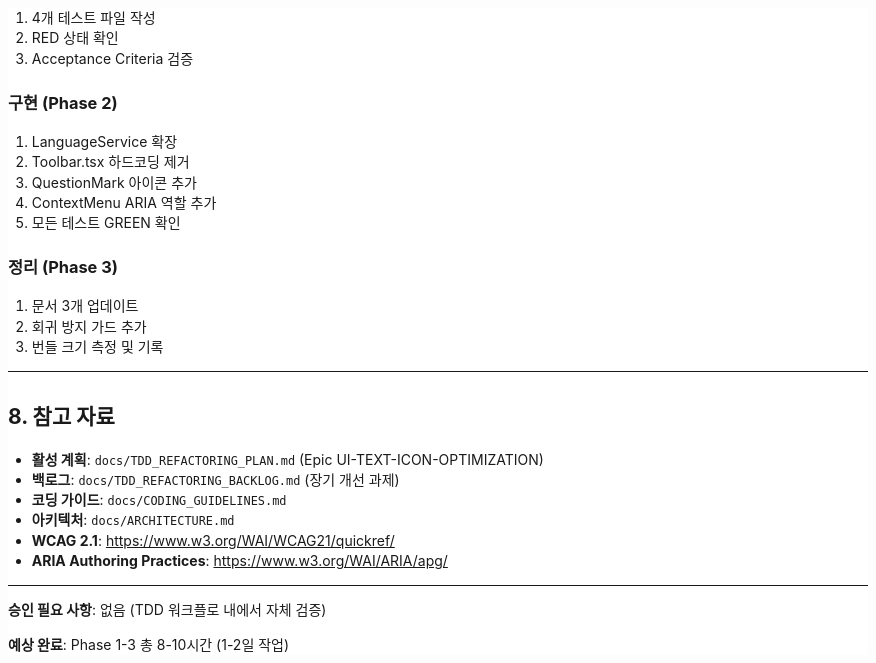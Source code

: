 1. 4개 테스트 파일 작성
2. RED 상태 확인
3. Acceptance Criteria 검증

### 구현 (Phase 2)

1. LanguageService 확장
2. Toolbar.tsx 하드코딩 제거
3. QuestionMark 아이콘 추가
4. ContextMenu ARIA 역할 추가
5. 모든 테스트 GREEN 확인

### 정리 (Phase 3)

1. 문서 3개 업데이트
2. 회귀 방지 가드 추가
3. 번들 크기 측정 및 기록

---

## 8. 참고 자료

- **활성 계획**: `docs/TDD_REFACTORING_PLAN.md` (Epic UI-TEXT-ICON-OPTIMIZATION)
- **백로그**: `docs/TDD_REFACTORING_BACKLOG.md` (장기 개선 과제)
- **코딩 가이드**: `docs/CODING_GUIDELINES.md`
- **아키텍처**: `docs/ARCHITECTURE.md`
- **WCAG 2.1**: https://www.w3.org/WAI/WCAG21/quickref/
- **ARIA Authoring Practices**: https://www.w3.org/WAI/ARIA/apg/

---

**승인 필요 사항**: 없음 (TDD 워크플로 내에서 자체 검증)

**예상 완료**: Phase 1-3 총 8-10시간 (1-2일 작업)
